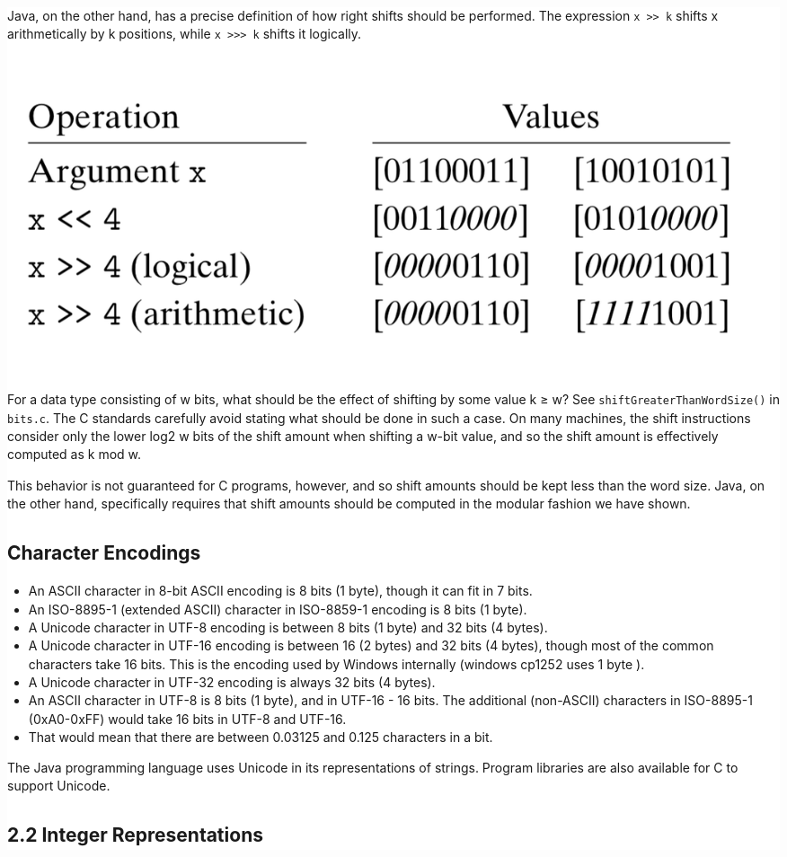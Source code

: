 Java, on the other hand, has a precise definition of how right shifts should be performed. The expression `x >> k` shifts x arithmetically by k positions, while `x >>> k` shifts it logically.

![](bit.shift.png)

For a data type consisting of w bits, what should be the effect of shifting by some value k ≥ w? See `shiftGreaterThanWordSize()` in `bits.c`. The C standards carefully avoid stating what should be done in such a case. On many machines, the shift instructions consider only the lower log2 w bits of the shift amount when shifting a w-bit value, and so the shift amount is effectively computed as k mod w.

This behavior is not guaranteed for C programs, however, and so shift amounts should be kept less than the word size.
Java, on the other hand, specifically requires that shift amounts should be computed in the modular fashion we have shown.

## Character Encodings

- An ASCII character in 8-bit ASCII encoding is 8 bits (1 byte), though it can fit in 7 bits.
- An ISO-8895-1 (extended ASCII) character in ISO-8859-1 encoding is 8 bits (1 byte).
- A Unicode character in UTF-8 encoding is between 8 bits (1 byte) and 32 bits (4 bytes).
- A Unicode character in UTF-16 encoding is between 16 (2 bytes) and 32 bits (4 bytes), though most of the common characters take 16 bits. This is the encoding used by Windows internally (windows cp1252 uses 1 byte ).
- A Unicode character in UTF-32 encoding is always 32 bits (4 bytes).
- An ASCII character in UTF-8 is 8 bits (1 byte), and in UTF-16 - 16 bits. The additional (non-ASCII) characters in ISO-8895-1 (0xA0-0xFF) would take 16 bits in UTF-8 and UTF-16.
- That would mean that there are between 0.03125 and 0.125 characters in a bit.

The Java programming language uses Unicode in its representations of strings. Program libraries are also available for C to support Unicode.

## 2.2 Integer Representations
